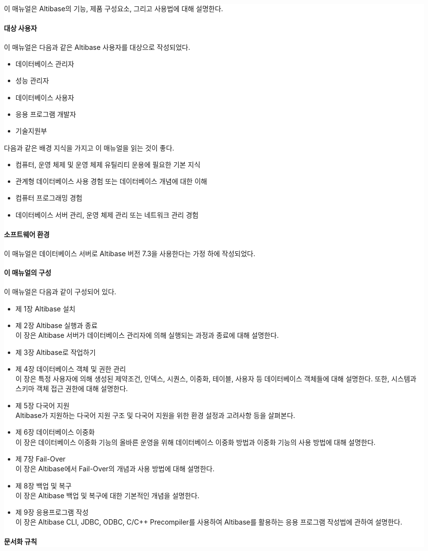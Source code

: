 이 매뉴얼은 Altibase의 기능, 제품 구성요소, 그리고 사용법에 대해 설명한다.

#### 대상 사용자

이 매뉴얼은 다음과 같은 Altibase 사용자를 대상으로 작성되었다.

-   데이터베이스 관리자

-   성능 관리자

-   데이터베이스 사용자

-   응용 프로그램 개발자

-   기술지원부

다음과 같은 배경 지식을 가지고 이 매뉴얼을 읽는 것이 좋다.

-   컴퓨터, 운영 체제 및 운영 체제 유틸리티 운용에 필요한 기본 지식

-   관계형 데이터베이스 사용 경험 또는 데이터베이스 개념에 대한 이해

-   컴퓨터 프로그래밍 경험

-   데이터베이스 서버 관리, 운영 체제 관리 또는 네트워크 관리 경험

#### 소프트웨어 환경

이 매뉴얼은 데이터베이스 서버로 Altibase 버전 7.3을 사용한다는 가정 하에 작성되었다.

#### 이 매뉴얼의 구성

이 매뉴얼은 다음과 같이 구성되어 있다.

-   제 1장 Altibase 설치

-   제 2장 Altibase 실행과 종료  
    이 장은 Altibase 서버가 데이터베이스 관리자에 의해 실행되는 과정과 종료에 대해 설명한다.
    
-   제 3장 Altibase로 작업하기

-   제 4장 데이터베이스 객체 및 권한 관리  
    이 장은 특정 사용자에 의해 생성된 제약조건, 인덱스, 시퀀스, 이중화, 테이블, 사용자 등 데이터베이스 객체들에 대해 설명한다. 또한, 시스템과 스키마 객체 접근 권한에 대해 설명한다.
    
-   제 5장 다국어 지원  
    Altibase가 지원하는 다국어 지원 구조 및 다국어 지원을 위한 환경 설정과 고려사항 등을 살펴본다.
    
-   제 6장 데이터베이스 이중화  
    이 장은 데이터베이스 이중화 기능의 올바른 운영을 위해 데이터베이스 이중화 방법과 이중화 기능의 사용 방법에 대해 설명한다.
    
-   제 7장 Fail-Over  
    이 장은 Altibase에서 Fail-Over의 개념과 사용 방법에 대해 설명한다.

-   제 8장 백업 및 복구  
    이 장은 Altibase 백업 및 복구에 대한 기본적인 개념을 설명한다.

-   제 9장 응용프로그램 작성  
    이 장은 Altibase CLI, JDBC, ODBC, C/C++ Precompiler를 사용하여 Altibase를 활용하는 응용 프로그램 작성법에 관하여 설명한다.

#### 문서화 규칙
